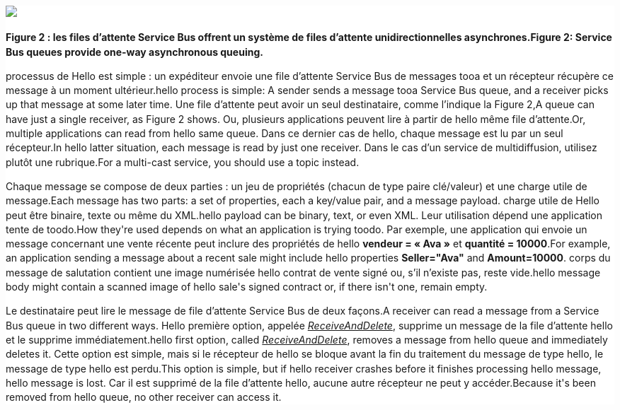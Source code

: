 ![][2]

<span data-ttu-id="cb8e6-144">**Figure 2 : les files d’attente Service Bus offrent un système de files d’attente unidirectionnelles asynchrones.**</span><span class="sxs-lookup"><span data-stu-id="cb8e6-144">**Figure 2: Service Bus queues provide one-way asynchronous queuing.**</span></span>

<span data-ttu-id="cb8e6-145">processus de Hello est simple : un expéditeur envoie une file d’attente Service Bus de messages tooa et un récepteur récupère ce message à un moment ultérieur.</span><span class="sxs-lookup"><span data-stu-id="cb8e6-145">hello process is simple: A sender sends a message tooa Service Bus queue, and a receiver picks up that message at some later time.</span></span> <span data-ttu-id="cb8e6-146">Une file d’attente peut avoir un seul destinataire, comme l’indique la Figure 2,</span><span class="sxs-lookup"><span data-stu-id="cb8e6-146">A queue can have just a single receiver, as Figure 2 shows.</span></span> <span data-ttu-id="cb8e6-147">Ou, plusieurs applications peuvent lire à partir de hello même file d’attente.</span><span class="sxs-lookup"><span data-stu-id="cb8e6-147">Or, multiple applications can read from hello same queue.</span></span> <span data-ttu-id="cb8e6-148">Dans ce dernier cas de hello, chaque message est lu par un seul récepteur.</span><span class="sxs-lookup"><span data-stu-id="cb8e6-148">In hello latter situation, each message is read by just one receiver.</span></span> <span data-ttu-id="cb8e6-149">Dans le cas d’un service de multidiffusion, utilisez plutôt une rubrique.</span><span class="sxs-lookup"><span data-stu-id="cb8e6-149">For a multi-cast service, you should use a topic instead.</span></span>

<span data-ttu-id="cb8e6-150">Chaque message se compose de deux parties : un jeu de propriétés (chacun de type paire clé/valeur) et une charge utile de message.</span><span class="sxs-lookup"><span data-stu-id="cb8e6-150">Each message has two parts: a set of properties, each a key/value pair, and a message payload.</span></span> <span data-ttu-id="cb8e6-151">charge utile de Hello peut être binaire, texte ou même du XML.</span><span class="sxs-lookup"><span data-stu-id="cb8e6-151">hello payload can be binary, text, or even XML.</span></span> <span data-ttu-id="cb8e6-152">Leur utilisation dépend une application tente de toodo.</span><span class="sxs-lookup"><span data-stu-id="cb8e6-152">How they're used depends on what an application is trying toodo.</span></span> <span data-ttu-id="cb8e6-153">Par exemple, une application qui envoie un message concernant une vente récente peut inclure des propriétés de hello **vendeur = « Ava »** et **quantité = 10000**.</span><span class="sxs-lookup"><span data-stu-id="cb8e6-153">For example, an application sending a message about a recent sale might include hello properties **Seller="Ava"** and **Amount=10000**.</span></span> <span data-ttu-id="cb8e6-154">corps du message de salutation contient une image numérisée hello contrat de vente signé ou, s’il n’existe pas, reste vide.</span><span class="sxs-lookup"><span data-stu-id="cb8e6-154">hello message body might contain a scanned image of hello sale's signed contract or, if there isn't one, remain empty.</span></span>

<span data-ttu-id="cb8e6-155">Le destinataire peut lire le message de file d’attente Service Bus de deux façons.</span><span class="sxs-lookup"><span data-stu-id="cb8e6-155">A receiver can read a message from a Service Bus queue in two different ways.</span></span> <span data-ttu-id="cb8e6-156">Hello première option, appelée  *[ReceiveAndDelete](/dotnet/api/microsoft.servicebus.messaging.receivemode)*, supprime un message de la file d’attente hello et le supprime immédiatement.</span><span class="sxs-lookup"><span data-stu-id="cb8e6-156">hello first option, called *[ReceiveAndDelete](/dotnet/api/microsoft.servicebus.messaging.receivemode)*, removes a message from hello queue and immediately deletes it.</span></span> <span data-ttu-id="cb8e6-157">Cette option est simple, mais si le récepteur de hello se bloque avant la fin du traitement du message de type hello, le message de type hello est perdu.</span><span class="sxs-lookup"><span data-stu-id="cb8e6-157">This option is simple, but if hello receiver crashes before it finishes processing hello message, hello message is lost.</span></span> <span data-ttu-id="cb8e6-158">Car il est supprimé de la file d’attente hello, aucune autre récepteur ne peut y accéder.</span><span class="sxs-lookup"><span data-stu-id="cb8e6-158">Because it's been removed from hello queue, no other receiver can access it.</span></span> 


[1]: ./media/service-bus-fundamentals-hybrid-solutions/SvcBus_01_architecture.png
[2]: ./media/service-bus-fundamentals-hybrid-solutions/SvcBus_02_queues.png
[3]: ./media/service-bus-fundamentals-hybrid-solutions/SvcBus_03_topicsandsubscriptions.png
[4]: ./media/service-bus-fundamentals-hybrid-solutions/SvcBus_04_relay.png